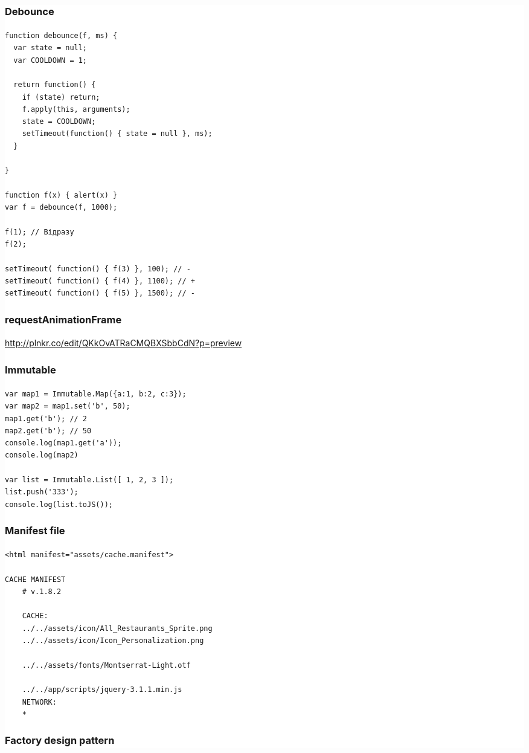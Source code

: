 ### Debounce 
```
function debounce(f, ms) {
  var state = null;
  var COOLDOWN = 1;
  
  return function() {
    if (state) return;
    f.apply(this, arguments);
    state = COOLDOWN;
    setTimeout(function() { state = null }, ms);
  }

}

function f(x) { alert(x) }
var f = debounce(f, 1000);

f(1); // Відразу
f(2); 

setTimeout( function() { f(3) }, 100); // -
setTimeout( function() { f(4) }, 1100); // +
setTimeout( function() { f(5) }, 1500); // -

```
### requestAnimationFrame

http://plnkr.co/edit/QKkOvATRaCMQBXSbbCdN?p=preview


### Immutable
```
var map1 = Immutable.Map({a:1, b:2, c:3});
var map2 = map1.set('b', 50);
map1.get('b'); // 2
map2.get('b'); // 50
console.log(map1.get('a'));
console.log(map2)
    
var list = Immutable.List([ 1, 2, 3 ]);
list.push('333');
console.log(list.toJS());
```
### Manifest file
```
<html manifest="assets/cache.manifest">

CACHE MANIFEST
	# v.1.8.2

	CACHE:
	../../assets/icon/All_Restaurants_Sprite.png
	../../assets/icon/Icon_Personalization.png

	../../assets/fonts/Montserrat-Light.otf

	../../app/scripts/jquery-3.1.1.min.js
	NETWORK:
	*
```
### Factory design pattern
```
```